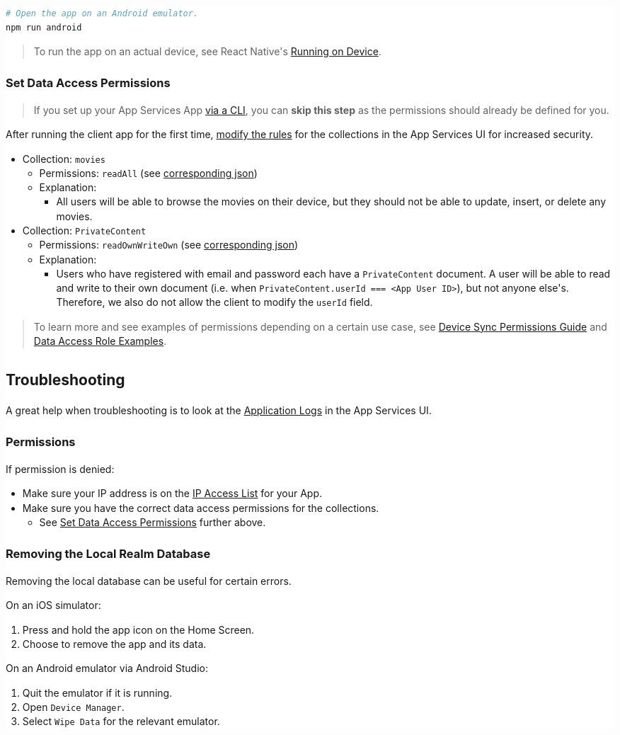 ```sh
# Open the app on an Android emulator.
npm run android
```

> To run the app on an actual device, see React Native's [Running on Device](https://reactnative.dev/docs/running-on-device).

### Set Data Access Permissions

> If you set up your App Services App [via a CLI](#via-a-cli-recommended), you can **skip this step** as the permissions should already be defined for you.

After running the client app for the first time, [modify the rules](https://www.mongodb.com/docs/atlas/app-services/rules/roles/#define-roles---permissions) for the collections in the App Services UI for increased security.

* Collection: `movies`
  * Permissions: `readAll` (see [corresponding json](./backend/data_sources/mongodb-atlas/sample_mflix/movies/rules.json))
  * Explanation:
    * All users will be able to browse the movies on their device, but they should not be able to update, insert, or delete any movies.
* Collection: `PrivateContent`
  * Permissions: `readOwnWriteOwn` (see [corresponding json](./backend/data_sources/mongodb-atlas/sample_mflix/PrivateContent/rules.json))
  * Explanation:
    * Users who have registered with email and password each have a `PrivateContent` document. A user will be able to read and write to their own document (i.e. when `PrivateContent.userId === <App User ID>`), but not anyone else's. Therefore, we also do not allow the client to modify the `userId` field.

> To learn more and see examples of permissions depending on a certain use case, see [Device Sync Permissions Guide](https://www.mongodb.com/docs/atlas/app-services/sync/app-builder/device-sync-permissions-guide/#std-label-flexible-sync-permissions-guide) and [Data Access Role Examples](https://www.mongodb.com/docs/atlas/app-services/rules/examples/).

## Troubleshooting

A great help when troubleshooting is to look at the [Application Logs](https://www.mongodb.com/docs/atlas/app-services/activity/view-logs/) in the App Services UI.

### Permissions

If permission is denied:
  * Make sure your IP address is on the [IP Access List](https://www.mongodb.com/docs/atlas/app-services/security/network/#ip-access-list) for your App.
  * Make sure you have the correct data access permissions for the collections.
    * See [Set Data Access Permissions](#set-data-access-permissions) further above.

### Removing the Local Realm Database

Removing the local database can be useful for certain errors.

On an iOS simulator:
1. Press and hold the app icon on the Home Screen.
2. Choose to remove the app and its data.

On an Android emulator via Android Studio:
1. Quit the emulator if it is running.
2. Open `Device Manager`.
3. Select `Wipe Data` for the relevant emulator.
